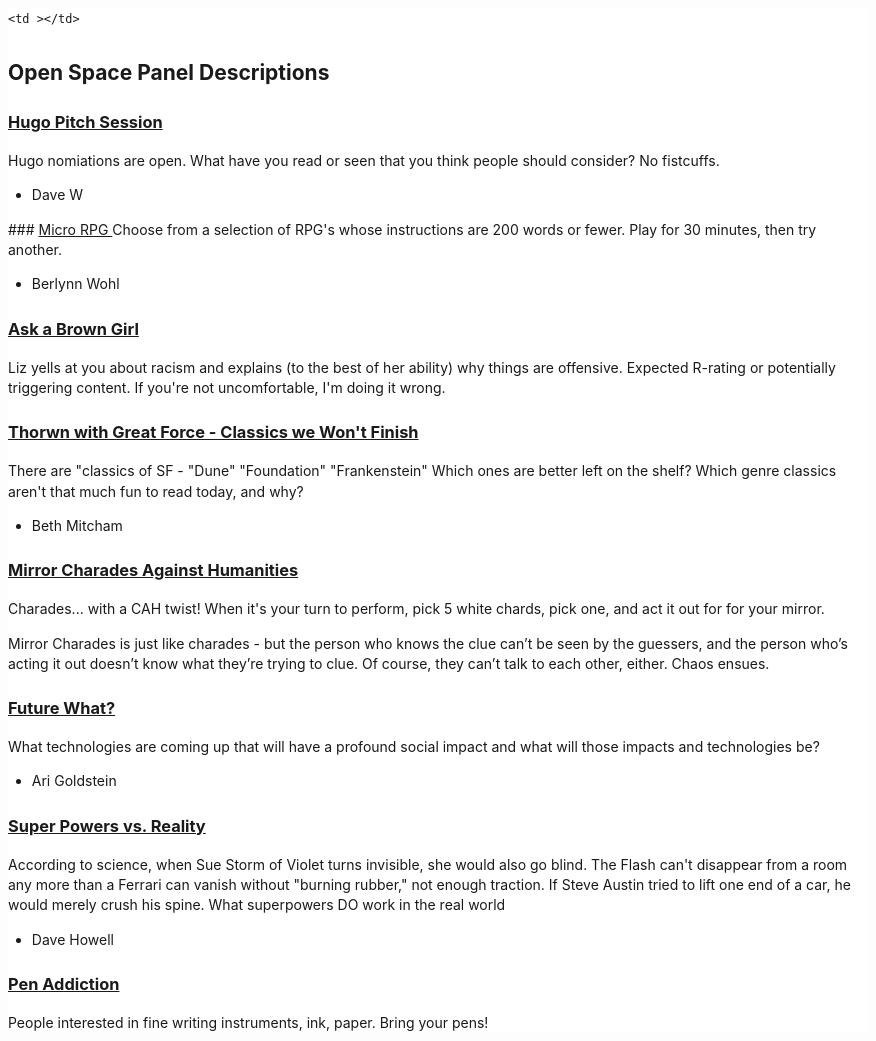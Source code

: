 
	<td ></td>
  </tr>
  
</table>

## Open Space Panel Descriptions




### <a id="detail_01"></a><a href="#schedule_01">Hugo Pitch Session</a>
Hugo nomiations are open. What have you read or seen that you think people should consider? No fistcuffs.
 - Dave W

###<a id="detail_02"></a> <a href="#schedule_02"> Micro RPG </a>
Choose from a selection of RPG's whose instructions are 200 words or fewer.  Play for 30 minutes, then try another.
 - Berlynn Wohl
### <a id="detail_03"></a> <a href="#schedule_03">  Ask a Brown Girl</a>
Liz yells at you about racism and explains (to the best of her ability) why things are offensive.
Expected R-rating or potentially triggering content.  If you're not uncomfortable, I'm doing it wrong.
### <a id="detail_04"></a> <a href="#schedule_04">  Thorwn with Great Force - Classics we Won't Finish</a>
There are "classics of SF - "Dune" "Foundation" "Frankenstein"
Which ones are better left on the shelf?
Which genre classics aren't that much fun to read today, and why?
- Beth Mitcham
### <a id="detail_05"></a> <a href="#schedule_05"> </a>


### <a id="detail_06"></a> <a href="#schedule_06"> Mirror Charades Against Humanities </a>
Charades... with a CAH twist! When it's your turn to perform, pick 5 white chards, pick one, and act it out for for your mirror.

Mirror Charades is just like charades - but the person who knows the clue can’t be seen by the guessers, and the person who’s acting it out doesn’t know what they’re trying to clue. Of course, they can’t talk to each other, either. Chaos ensues.


### <a id="detail_07"></a> <a href="#schedule_07">  Future What?</a>
What technologies are coming up that will have a profound social impact and what will those impacts and technologies be?
- Ari Goldstein
### <a id="detail_08"></a> <a href="#schedule_08">  Super Powers vs. Reality</a>
According to science, when Sue Storm of Violet turns invisible, she would also go blind. The Flash can't disappear from a room any more than a Ferrari can vanish without "burning rubber," not enough traction.  If Steve Austin tried to lift one end of a car, he would merely crush his spine.  What superpowers DO work in the real world
- Dave Howell
### <a id="detail_09"></a> <a href="#schedule_09">  Pen Addiction</a>
People interested in fine writing instruments, ink, paper.  Bring your pens!
